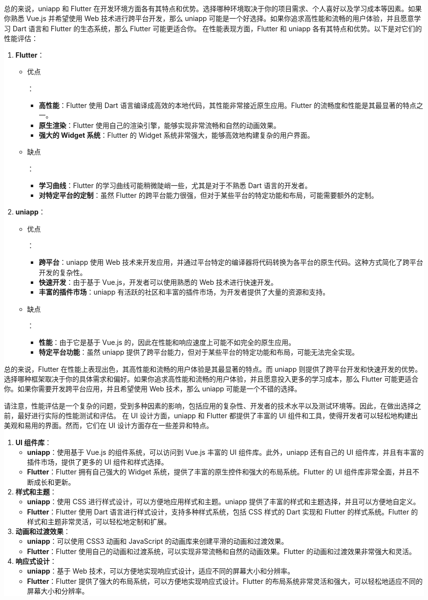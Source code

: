 总的来说，uniapp 和 Flutter 在开发环境方面各有其特点和优势。选择哪种环境取决于你的项目需求、个人喜好以及学习成本等因素。如果你熟悉 Vue.js 并希望使用 Web 技术进行跨平台开发，那么 uniapp 可能是一个好选择。如果你追求高性能和流畅的用户体验，并且愿意学习 Dart 语言和 Flutter 的生态系统，那么 Flutter 可能更适合你。 在性能表现方面，Flutter 和 uniapp 各有其特点和优势。以下是对它们的性能评估：

1. **Flutter**：

   - 优点

     ：

     - **高性能**：Flutter 使用 Dart 语言编译成高效的本地代码，其性能非常接近原生应用。Flutter 的流畅度和性能是其最显著的特点之一。
     - **原生渲染**：Flutter 使用自己的渲染引擎，能够实现非常流畅和自然的动画效果。
     - **强大的 Widget 系统**：Flutter 的 Widget 系统非常强大，能够高效地构建复杂的用户界面。

   - 缺点

     ：

     - **学习曲线**：Flutter 的学习曲线可能稍微陡峭一些，尤其是对于不熟悉 Dart 语言的开发者。
     - **对特定平台的定制**：虽然 Flutter 的跨平台能力很强，但对于某些平台的特定功能和布局，可能需要额外的定制。

2. **uniapp**：

   - 优点

     ：

     - **跨平台**：uniapp 使用 Web 技术来开发应用，并通过平台特定的编译器将代码转换为各平台的原生代码。这种方式简化了跨平台开发的复杂性。
     - **快速开发**：由于基于 Vue.js，开发者可以使用熟悉的 Web 技术进行快速开发。
     - **丰富的插件市场**：uniapp 有活跃的社区和丰富的插件市场，为开发者提供了大量的资源和支持。

   - 缺点

     ：

     - **性能**：由于它是基于 Vue.js 的，因此在性能和响应速度上可能不如完全的原生应用。
     - **特定平台功能**：虽然 uniapp 提供了跨平台能力，但对于某些平台的特定功能和布局，可能无法完全实现。

总的来说，Flutter 在性能上表现出色，其高性能和流畅的用户体验是其最显著的特点。而 uniapp 则提供了跨平台开发和快速开发的优势。选择哪种框架取决于你的具体需求和偏好。如果你追求高性能和流畅的用户体验，并且愿意投入更多的学习成本，那么 Flutter 可能更适合你。如果你需要开发跨平台应用，并且希望使用 Web 技术，那么 uniapp 可能是一个不错的选择。

请注意，性能评估是一个复杂的问题，受到多种因素的影响，包括应用的复杂性、开发者的技术水平以及测试环境等。因此，在做出选择之前，最好进行实际的性能测试和评估。 在 UI 设计方面，uniapp 和 Flutter 都提供了丰富的 UI 组件和工具，使得开发者可以轻松地构建出美观和易用的界面。然而，它们在 UI 设计方面存在一些差异和特点。

1. **UI 组件库**：
   - **uniapp**：使用基于 Vue.js 的组件系统，可以访问到 Vue.js 丰富的 UI 组件库。此外，uniapp 还有自己的 UI 组件库，并且有丰富的插件市场，提供了更多的 UI 组件和样式选择。
   - **Flutter**：Flutter 拥有自己强大的 Widget 系统，提供了丰富的原生控件和强大的布局系统。Flutter 的 UI 组件库非常全面，并且不断成长和更新。
2. **样式和主题**：
   - **uniapp**：使用 CSS 进行样式设计，可以方便地应用样式和主题。uniapp 提供了丰富的样式和主题选择，并且可以方便地自定义。
   - **Flutter**：Flutter 使用 Dart 语言进行样式设计，支持多种样式系统，包括 CSS 样式的 Dart 实现和 Flutter 的样式系统。Flutter 的样式和主题非常灵活，可以轻松地定制和扩展。
3. **动画和过渡效果**：
   - **uniapp**：可以使用 CSS3 动画和 JavaScript 的动画库来创建平滑的动画和过渡效果。
   - **Flutter**：Flutter 使用自己的动画和过渡系统，可以实现非常流畅和自然的动画效果。Flutter 的动画和过渡效果非常强大和灵活。
4. **响应式设计**：
   - **uniapp**：基于 Web 技术，可以方便地实现响应式设计，适应不同的屏幕大小和分辨率。
   - **Flutter**：Flutter 提供了强大的布局系统，可以方便地实现响应式设计。Flutter 的布局系统非常灵活和强大，可以轻松地适应不同的屏幕大小和分辨率。
